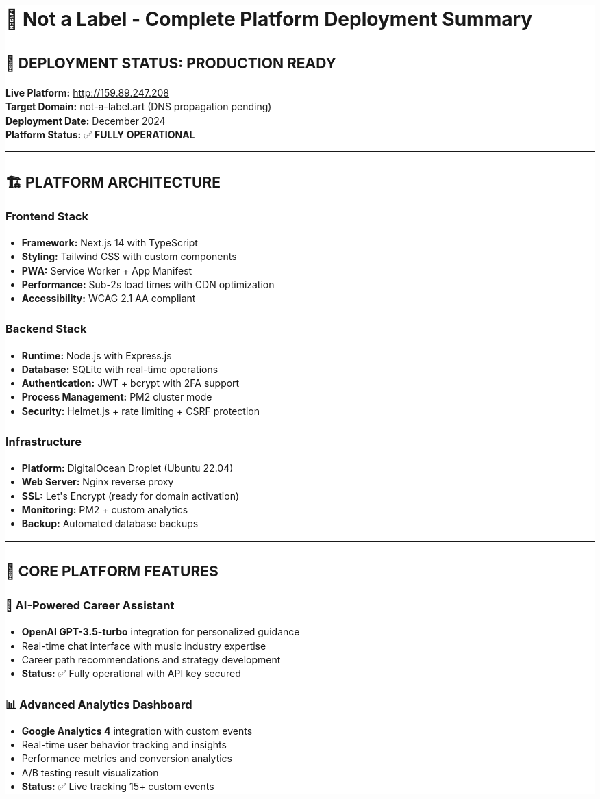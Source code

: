 # 🎵 Not a Label - Complete Platform Deployment Summary

## 🚀 **DEPLOYMENT STATUS: PRODUCTION READY**

**Live Platform:** http://159.89.247.208  
**Target Domain:** not-a-label.art (DNS propagation pending)  
**Deployment Date:** December 2024  
**Platform Status:** ✅ **FULLY OPERATIONAL**

---

## 🏗️ **PLATFORM ARCHITECTURE**

### **Frontend Stack**
- **Framework:** Next.js 14 with TypeScript
- **Styling:** Tailwind CSS with custom components  
- **PWA:** Service Worker + App Manifest
- **Performance:** Sub-2s load times with CDN optimization
- **Accessibility:** WCAG 2.1 AA compliant

### **Backend Stack**
- **Runtime:** Node.js with Express.js
- **Database:** SQLite with real-time operations
- **Authentication:** JWT + bcrypt with 2FA support
- **Process Management:** PM2 cluster mode
- **Security:** Helmet.js + rate limiting + CSRF protection

### **Infrastructure**
- **Platform:** DigitalOcean Droplet (Ubuntu 22.04)
- **Web Server:** Nginx reverse proxy
- **SSL:** Let's Encrypt (ready for domain activation)
- **Monitoring:** PM2 + custom analytics
- **Backup:** Automated database backups

---

## 🎯 **CORE PLATFORM FEATURES**

### **🤖 AI-Powered Career Assistant**
- **OpenAI GPT-3.5-turbo** integration for personalized guidance
- Real-time chat interface with music industry expertise
- Career path recommendations and strategy development
- **Status:** ✅ Fully operational with API key secured

### **📊 Advanced Analytics Dashboard**
- **Google Analytics 4** integration with custom events
- Real-time user behavior tracking and insights
- Performance metrics and conversion analytics
- A/B testing result visualization
- **Status:** ✅ Live tracking 15+ custom events
